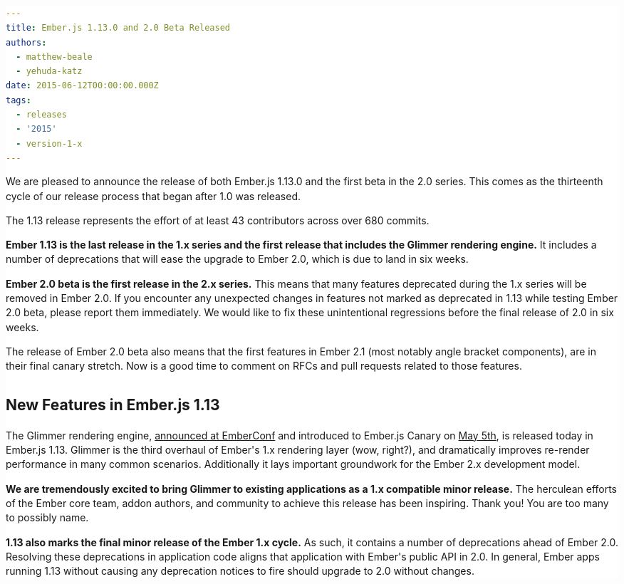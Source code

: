 ```yaml
---
title: Ember.js 1.13.0 and 2.0 Beta Released
authors:
  - matthew-beale
  - yehuda-katz
date: 2015-06-12T00:00:00.000Z
tags:
  - releases
  - '2015'
  - version-1-x
---
```



We are pleased to announce the release of both Ember.js 1.13.0 and the
first beta in the 2.0 series. This comes as the thirteenth cycle of our
release process that began after 1.0 was released.

The 1.13 release represents the effort of at least 43 contributors
across over 680 commits.

**Ember 1.13 is the last release in the 1.x series and the first release that includes the Glimmer rendering engine.** It includes a number of deprecations that will ease the upgrade to Ember 2.0, which is due to land in six weeks.

**Ember 2.0 beta is the first release in the 2.x series.** This means that many features deprecated during the 1.x series will be removed in Ember 2.0. If you encounter any unexpected changes in features not marked as deprecated in 1.13 while testing Ember 2.0 beta, please report them immediately. We would like to fix these unintentional regressions before the final release of 2.0 in six weeks.

The release of Ember 2.0 beta also means that the first features in Ember 2.1 (most notably angle bracket components), are in their final canary stretch. Now is a good time to comment on RFCs and pull requests related to those features.

## New Features in Ember.js 1.13

The Glimmer rendering engine, [announced at EmberConf](https://www.youtube.com/watch?v=o12-90Dm-Qs&feature=youtu.be&t=47m21s) and introduced to Ember.js
Canary on [May 5th](/blog/2015/05/05/glimmer-merging.html), is released today
in Ember.js 1.13. Glimmer is the third overhaul of Ember's 1.x rendering
layer (wow, right?), and dramatically improves re-render performance in many
common scenarios. Additionally it lays important groundwork for the Ember 2.x
development model.

**We are tremendously excited to bring Glimmer to existing applications as
a 1.x compatible minor release.** The herculean efforts of the Ember core team,
addon authors, and community to achieve this release has been inspiring.
Thank you! You are too many to possibly name.

**1.13 also marks the final minor release of the Ember 1.x cycle.** As such,
it contains a number of deprecations ahead of Ember 2.0. Resolving these
deprecations in application code aligns that application with Ember's public
API in 2.0. In general, Ember apps running 1.13 without causing any deprecation notices
to fire should upgrade to 2.0 without changes.
